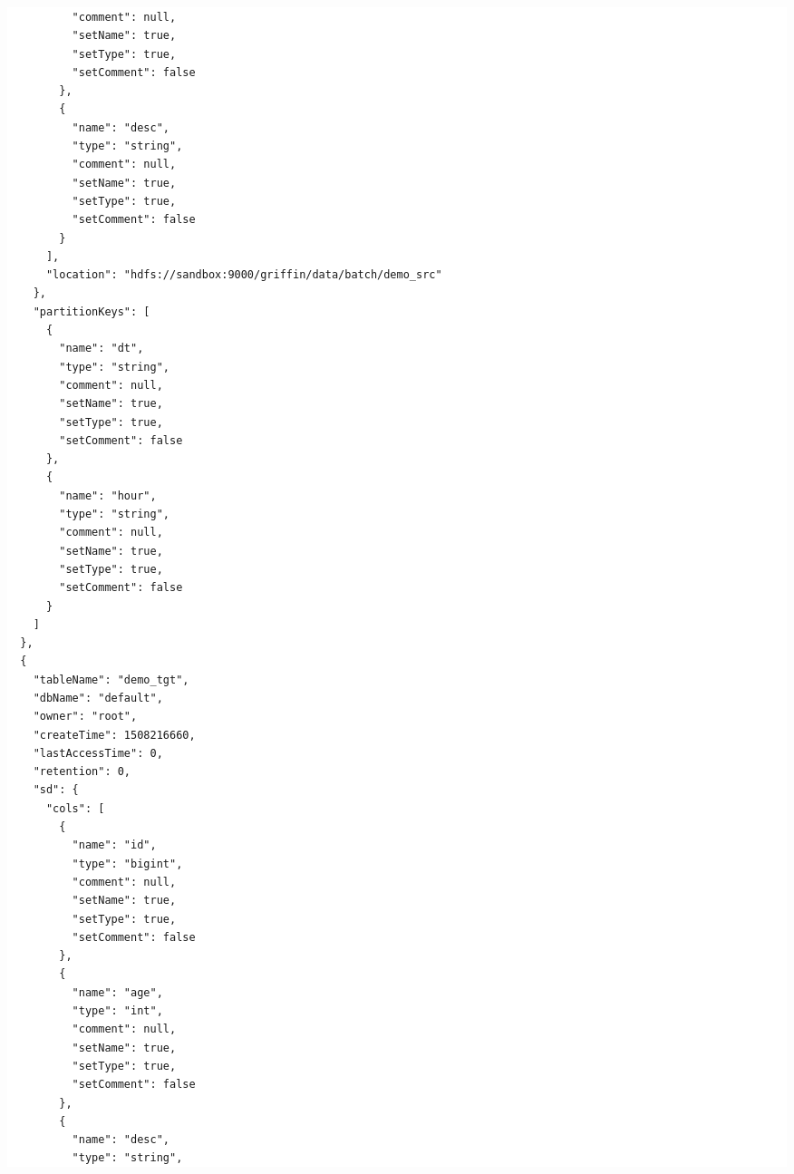 ```
          "comment": null,
          "setName": true,
          "setType": true,
          "setComment": false
        },
        {
          "name": "desc",
          "type": "string",
          "comment": null,
          "setName": true,
          "setType": true,
          "setComment": false
        }
      ],
      "location": "hdfs://sandbox:9000/griffin/data/batch/demo_src"
    },
    "partitionKeys": [
      {
        "name": "dt",
        "type": "string",
        "comment": null,
        "setName": true,
        "setType": true,
        "setComment": false
      },
      {
        "name": "hour",
        "type": "string",
        "comment": null,
        "setName": true,
        "setType": true,
        "setComment": false
      }
    ]
  },
  {
    "tableName": "demo_tgt",
    "dbName": "default",
    "owner": "root",
    "createTime": 1508216660,
    "lastAccessTime": 0,
    "retention": 0,
    "sd": {
      "cols": [
        {
          "name": "id",
          "type": "bigint",
          "comment": null,
          "setName": true,
          "setType": true,
          "setComment": false
        },
        {
          "name": "age",
          "type": "int",
          "comment": null,
          "setName": true,
          "setType": true,
          "setComment": false
        },
        {
          "name": "desc",
          "type": "string",
```